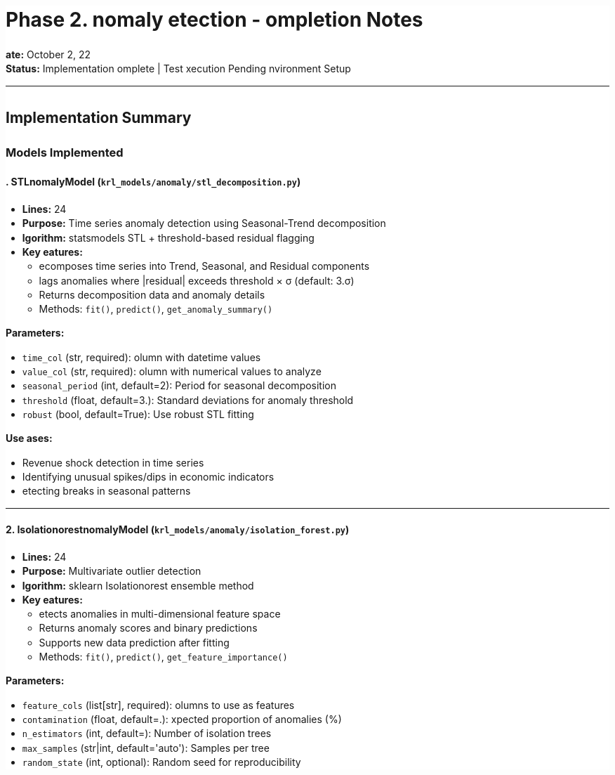 # Phase 2. nomaly etection - ompletion Notes

**ate:** October 2, 22  
**Status:**  Implementation omplete |  Test xecution Pending nvironment Setup

---

## Implementation Summary

### Models Implemented

#### . STLnomalyModel (`krl_models/anomaly/stl_decomposition.py`)
- **Lines:** 24
- **Purpose:** Time series anomaly detection using Seasonal-Trend decomposition
- **lgorithm:** statsmodels STL + threshold-based residual flagging
- **Key eatures:**
  - ecomposes time series into Trend, Seasonal, and Residual components
  - lags anomalies where |residual| exceeds threshold × σ (default: 3.σ)
  - Returns decomposition data and anomaly details
  - Methods: `fit()`, `predict()`, `get_anomaly_summary()`

**Parameters:**
- `time_col` (str, required): olumn with datetime values
- `value_col` (str, required): olumn with numerical values to analyze
- `seasonal_period` (int, default=2): Period for seasonal decomposition
- `threshold` (float, default=3.): Standard deviations for anomaly threshold
- `robust` (bool, default=True): Use robust STL fitting

**Use ases:**
- Revenue shock detection in time series
- Identifying unusual spikes/dips in economic indicators
- etecting breaks in seasonal patterns

---

#### 2. IsolationorestnomalyModel (`krl_models/anomaly/isolation_forest.py`)
- **Lines:** 24
- **Purpose:** Multivariate outlier detection
- **lgorithm:** sklearn Isolationorest ensemble method
- **Key eatures:**
  - etects anomalies in multi-dimensional feature space
  - Returns anomaly scores and binary predictions
  - Supports new data prediction after fitting
  - Methods: `fit()`, `predict()`, `get_feature_importance()`

**Parameters:**
- `feature_cols` (list[str], required): olumns to use as features
- `contamination` (float, default=.): xpected proportion of anomalies (%)
- `n_estimators` (int, default=): Number of isolation trees
- `max_samples` (str|int, default='auto'): Samples per tree
- `random_state` (int, optional): Random seed for reproducibility
